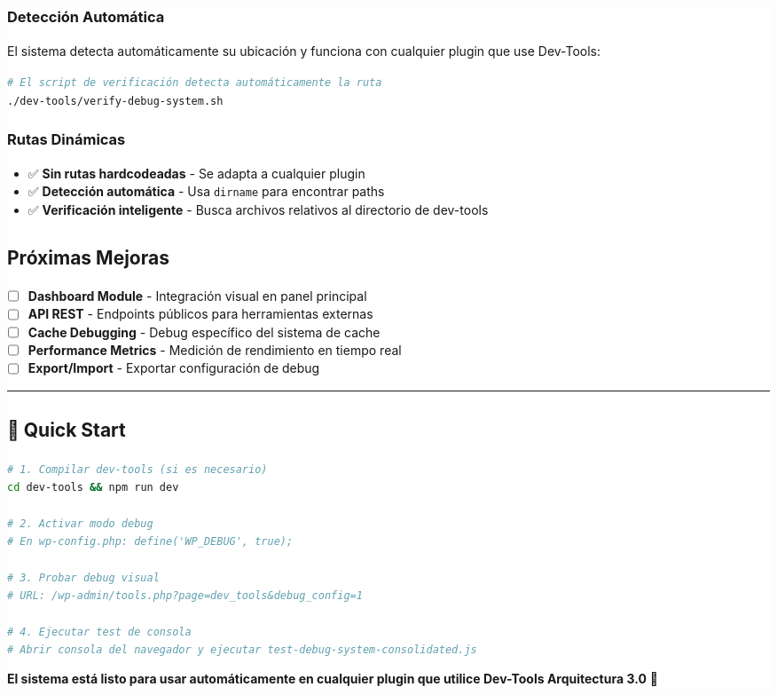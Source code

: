 ### Detección Automática
El sistema detecta automáticamente su ubicación y funciona con cualquier plugin que use Dev-Tools:

```bash
# El script de verificación detecta automáticamente la ruta
./dev-tools/verify-debug-system.sh
```

### Rutas Dinámicas
- ✅ **Sin rutas hardcodeadas** - Se adapta a cualquier plugin
- ✅ **Detección automática** - Usa `dirname` para encontrar paths
- ✅ **Verificación inteligente** - Busca archivos relativos al directorio de dev-tools

## Próximas Mejoras

- [ ] **Dashboard Module** - Integración visual en panel principal
- [ ] **API REST** - Endpoints públicos para herramientas externas
- [ ] **Cache Debugging** - Debug específico del sistema de cache
- [ ] **Performance Metrics** - Medición de rendimiento en tiempo real
- [ ] **Export/Import** - Exportar configuración de debug

---

## 🚀 Quick Start

```bash
# 1. Compilar dev-tools (si es necesario)
cd dev-tools && npm run dev

# 2. Activar modo debug
# En wp-config.php: define('WP_DEBUG', true);

# 3. Probar debug visual
# URL: /wp-admin/tools.php?page=dev_tools&debug_config=1

# 4. Ejecutar test de consola
# Abrir consola del navegador y ejecutar test-debug-system-consolidated.js
```

**El sistema está listo para usar automáticamente en cualquier plugin que utilice Dev-Tools Arquitectura 3.0** 🎯
